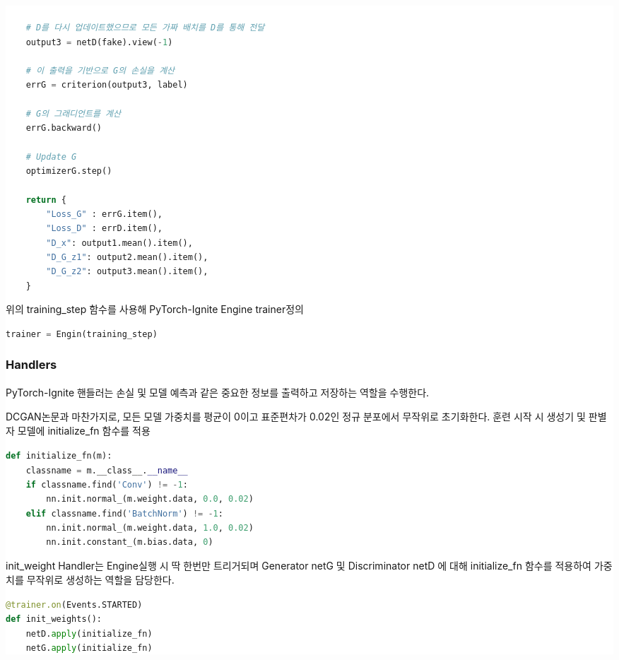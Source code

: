 ``` python

	# D를 다시 업데이트했으므로 모든 가짜 배치를 D를 통해 전달
	output3 = netD(fake).view(-1)

	# 이 출력을 기반으로 G의 손실을 계산
	errG = criterion(output3, label)

	# G의 그래디언트를 계산
	errG.backward()

	# Update G
	optimizerG.step()

	return {
		"Loss_G" : errG.item(),
		"Loss_D" : errD.item(),
		"D_x": output1.mean().item(),
		"D_G_z1": output2.mean().item(),
		"D_G_z2": output3.mean().item(),
	}
```


위의 training_step 함수를 사용해 PyTorch-Ignite Engine trainer정의
``` python
trainer = Engin(training_step)
```

### Handlers

PyTorch-Ignite 핸들러는 손실 및 모델 예측과 같은 중요한 정보를 출력하고 저장하는 역할을 수행한다. 

DCGAN논문과 마찬가지로, 모든 모델 가중치를 평균이 0이고 표준편차가 0.02인 정규 분포에서 무작위로 초기화한다. 
훈련 시작 시 생성기 및 판별자 모델에 initialize_fn 함수를 적용

``` python
def initialize_fn(m):
	classname = m.__class__.__name__
	if classname.find('Conv') != -1:
		nn.init.normal_(m.weight.data, 0.0, 0.02)
	elif classname.find('BatchNorm') != -1:
		nn.init.normal_(m.weight.data, 1.0, 0.02)
		nn.init.constant_(m.bias.data, 0)
```

init_weight Handler는 Engine실행 시 딱 한번만 트리거되며 Generator netG 및 Discriminator netD 에 대해 initialize_fn 함수를 적용하여 가중치를 무작위로 생성하는 역할을 담당한다. 
``` python
@trainer.on(Events.STARTED)
def init_weights():
	netD.apply(initialize_fn)
	netG.apply(initialize_fn)
```

